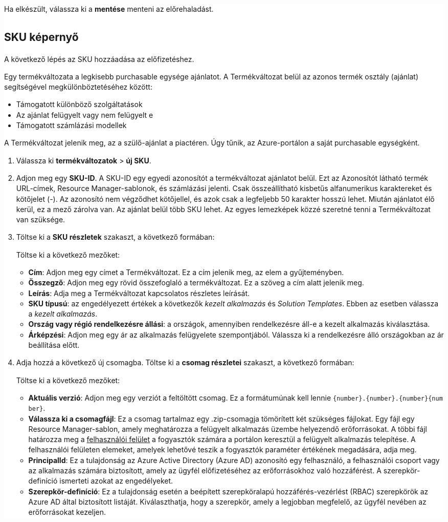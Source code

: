 Ha elkészült, válassza ki a **mentése** menteni az előrehaladást.

## <a name="skus-form"></a>SKU képernyő

A következő lépés az SKU hozzáadása az előfizetéshez.

Egy termékváltozata a legkisebb purchasable egysége ajánlatot. A Termékváltozat belül az azonos termék osztály (ajánlat) segítségével megkülönböztetéséhez között:

* Támogatott különböző szolgáltatások
* Az ajánlat felügyelt vagy nem felügyelt e
* Támogatott számlázási modellek

A Termékváltozat jelenik meg, az a szülő-ajánlat a piactéren. Úgy tűnik, az Azure-portálon a saját purchasable egységként.

1. Válassza ki **termékváltozatok** > **új SKU**.

1. Adjon meg egy **SKU-ID**. A SKU-ID egy egyedi azonosítót a termékváltozat ajánlatot belül. Ezt az Azonosítót látható termék URL-címek, Resource Manager-sablonok, és számlázási jelenti. Csak összeállítható kisbetűs alfanumerikus karaktereket és kötőjelet (-). Az azonosító nem végződhet kötőjellel, és azok csak a legfeljebb 50 karakter hosszú lehet. Miután ajánlatot élő kerül, ez a mező zárolva van. Az ajánlat belül több SKU lehet. Az egyes lemezképek közzé szeretné tenni a Termékváltozat van szüksége.

1. Töltse ki a **SKU részletek** szakaszt, a következő formában:

   Töltse ki a következő mezőket:

   * **Cím**: Adjon meg egy címet a Termékváltozat. Ez a cím jelenik meg, az elem a gyűjteményben.
   * **Összegző**: Adjon meg egy rövid összefoglaló a termékváltozat. Ez a szöveg a cím alatt jelenik meg.
   * **Leírás**: Adja meg a Termékváltozat kapcsolatos részletes leírását.
   * **SKU típusú**: az engedélyezett értékek a következők *kezelt alkalmazás* és *Solution Templates*. Ebben az esetben válassza a *kezelt alkalmazás*.
   * **Ország vagy régió rendelkezésre állási**: a országok, amennyiben rendelkezésre áll-e a kezelt alkalmazás kiválasztása.
   * **Árképzési**: Adjon meg egy ár az alkalmazás felügyelete szempontjából. Válassza ki a rendelkezésre álló országokban az ár beállítása előtt.

1. Adja hozzá a következő új csomagba. Töltse ki a **csomag részletei** szakaszt, a következő formában:

   Töltse ki a következő mezőket:

   * **Aktuális verzió**: Adjon meg egy verziót a feltöltött csomag. Ez a formátumúnak kell lennie `{number}.{number}.{number}{number}`.
   * **Válassza ki a csomagfájl**: Ez a csomag tartalmaz egy .zip-csomagja tömörített két szükséges fájlokat. Egy fájl egy Resource Manager-sablon, amely meghatározza a felügyelt alkalmazás üzembe helyezendő erőforrásokat. A többi fájl határozza meg a [felhasználói felület](create-uidefinition-overview.md) a fogyasztók számára a portálon keresztül a felügyelt alkalmazás telepítése. A felhasználói felületen elemeket, amelyek lehetővé teszik a fogyasztók paraméter értékének megadására, adja meg.
   * **PrincipalId**: Ez a tulajdonság az Azure Active Directory (Azure AD) azonosító egy felhasználó, a felhasználói csoport vagy az alkalmazás számára biztosított, amely az ügyfél előfizetéséhez az erőforrásokhoz való hozzáférést. A szerepkör-definíció ismerteti azokat az engedélyeket.
   * **Szerepkör-definíció**: Ez a tulajdonság esetén a beépített szerepköralapú hozzáférés-vezérlést (RBAC) szerepkörök az Azure AD által biztosított listáját. Kiválaszthatja, hogy a szerepkör, amely a legjobban megfelelő, az ügyfél nevében az erőforrásokat kezeljen.
